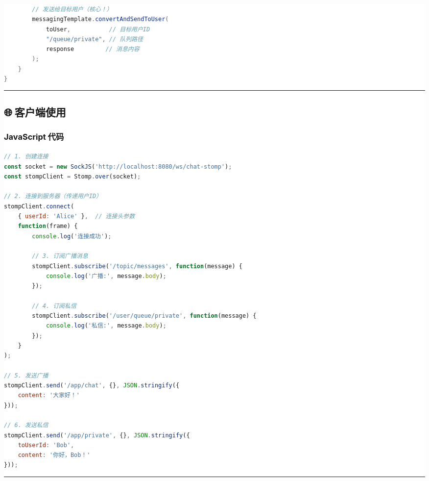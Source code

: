```java
        // 发送给目标用户（核心！）
        messagingTemplate.convertAndSendToUser(
            toUser,           // 目标用户ID
            "/queue/private", // 队列路径
            response         // 消息内容
        );
    }
}
```

---

## 🌐 客户端使用

### JavaScript 代码

```javascript
// 1. 创建连接
const socket = new SockJS('http://localhost:8080/ws/chat-stomp');
const stompClient = Stomp.over(socket);

// 2. 连接到服务器（传递用户ID）
stompClient.connect(
    { userId: 'Alice' },  // 连接头参数
    function(frame) {
        console.log('连接成功');
        
        // 3. 订阅广播消息
        stompClient.subscribe('/topic/messages', function(message) {
            console.log('广播:', message.body);
        });
        
        // 4. 订阅私信
        stompClient.subscribe('/user/queue/private', function(message) {
            console.log('私信:', message.body);
        });
    }
);

// 5. 发送广播
stompClient.send('/app/chat', {}, JSON.stringify({
    content: '大家好！'
}));

// 6. 发送私信
stompClient.send('/app/private', {}, JSON.stringify({
    toUserId: 'Bob',
    content: '你好，Bob！'
}));
```

---